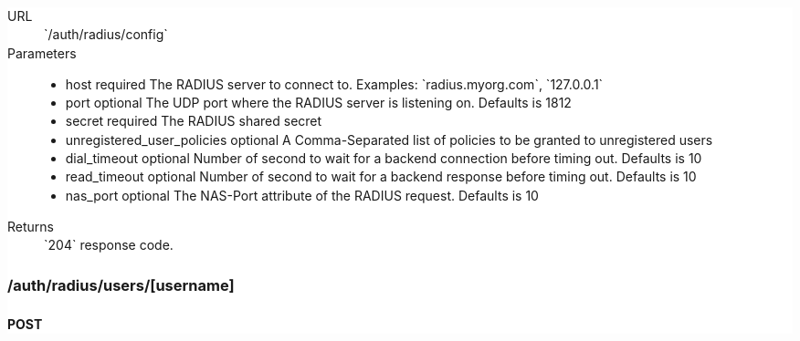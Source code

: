   <dt>URL</dt>
  <dd>`/auth/radius/config`</dd>

  <dt>Parameters</dt>
  <dd>
    <ul>
      <li>
        <span class="param">host</span>
        <span class="param-flags">required</span>
            The RADIUS server to connect to. Examples: `radius.myorg.com`, `127.0.0.1`
      </li>
      <li>
        <span class="param">port</span>
        <span class="param-flags">optional</span>
            The UDP port where the RADIUS server is listening on. Defaults is 1812
      </li>
      <li>
        <span class="param">secret</span>
        <span class="param-flags">required</span>
            The RADIUS shared secret
      </li>
      <li>
        <span class="param">unregistered_user_policies</span>
        <span class="param-flags">optional</span>
            A Comma-Separated list of policies to be granted to unregistered users
      </li>
      <li>
        <span class="param">dial_timeout</span>
        <span class="param-flags">optional</span>
            Number of second to wait for a backend connection before timing out. Defaults is 10
      </li>
      <li>
        <span class="param">read_timeout</span>
        <span class="param-flags">optional</span>
            Number of second to wait for a backend response before timing out. Defaults is 10
      </li>
      <li>
        <span class="param">nas_port</span>
        <span class="param-flags">optional</span>
            The NAS-Port attribute of the RADIUS request. Defaults is 10
      </li>
    </ul>
  </dd>

  <dt>Returns</dt>
  <dd>`204` response code.
  </dd>
</dl>

### /auth/radius/users/[username]
#### POST

